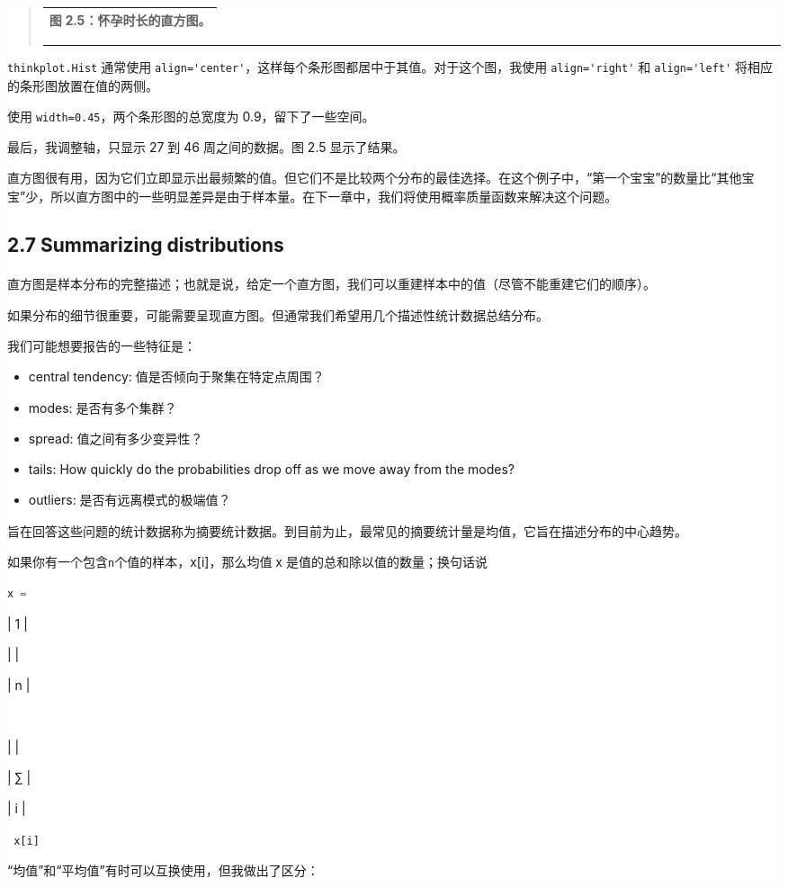 > | 图 2.5：怀孕时长的直方图。 |
> | --- |
> 
> * * *

`thinkplot.Hist` 通常使用 `align='center'`，这样每个条形图都居中于其值。对于这个图，我使用 `align='right'` 和 `align='left'` 将相应的条形图放置在值的两侧。

使用 `width=0.45`，两个条形图的总宽度为 0.9，留下了一些空间。

最后，我调整轴，只显示 27 到 46 周之间的数据。图 2.5 显示了结果。

直方图很有用，因为它们立即显示出最频繁的值。但它们不是比较两个分布的最佳选择。在这个例子中，“第一个宝宝”的数量比“其他宝宝”少，所以直方图中的一些明显差异是由于样本量。在下一章中，我们将使用概率质量函数来解决这个问题。

## 2.7  Summarizing distributions

直方图是样本分布的完整描述；也就是说，给定一个直方图，我们可以重建样本中的值（尽管不能重建它们的顺序）。

如果分布的细节很重要，可能需要呈现直方图。但通常我们希望用几个描述性统计数据总结分布。

我们可能想要报告的一些特征是：

+   central tendency: 值是否倾向于聚集在特定点周围？

+   modes: 是否有多个集群？

+   spread: 值之间有多少变异性？

+   tails: How quickly do the probabilities drop off as we move away from the modes?

+   outliers: 是否有远离模式的极端值？

旨在回答这些问题的统计数据称为摘要统计数据。到目前为止，最常见的摘要统计量是均值，它旨在描述分布的中心趋势。

如果你有一个包含`n`个值的样本，x[i]，那么均值 x 是值的总和除以值的数量；换句话说

```py
x = 
```

&#124; 1 &#124;

&#124;  &#124;

&#124; n &#124;

```py
 
```

&#124;   &#124;

&#124; ∑ &#124;

&#124; i &#124;

```py
 x[i] 
```

“均值”和“平均值”有时可以互换使用，但我做出了区分：
